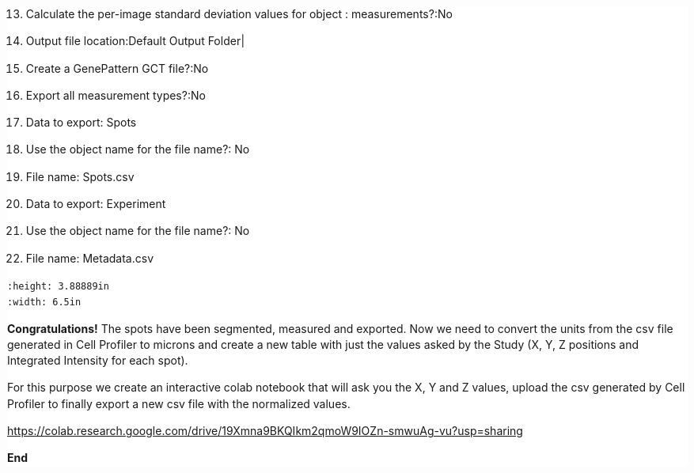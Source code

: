 13. Calculate the per-image standard deviation values for object
    : measurements?:No

14. Output file location:Default Output Folder|

15. Create a GenePattern GCT file?:No

16. Export all measurement types?:No

17. Data to export: Spots

18. Use the object name for the file name?: No

19. File name: Spots.csv

20. Data to export: Experiment

21. Use the object name for the file name?: No

22. File name: Metadata.csv

```{image} media/image23.png
:height: 3.88889in
:width: 6.5in
```

**Congratulations!** The spots have been segmented, measured and
exported. Now we need to convert the units from the csv file generated
in Cell Profiler to microns and create a new table with just the values
asked by the Study (X, Y, Z positions and Integrated Intensity for each
spot).

For this purpose we create an interactive colab notebook that will ask
you the X, Y and Z values, upload the csv generated by Cell Profiler to
finally export a new csv file with the normalized values.

<https://colab.research.google.com/drive/19Xmna9BKQIkm2qmoW9IOZn-smwuAg-vu?usp=sharing>

**End**
